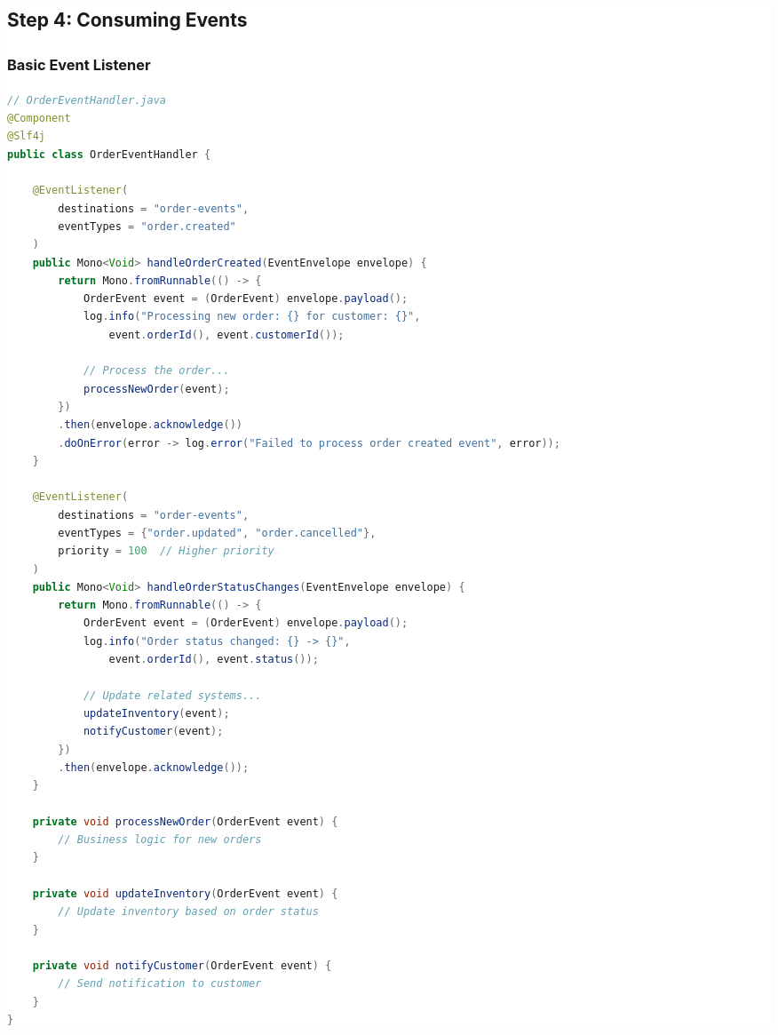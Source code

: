 ## Step 4: Consuming Events

### Basic Event Listener

```java
// OrderEventHandler.java
@Component
@Slf4j
public class OrderEventHandler {

    @EventListener(
        destinations = "order-events",
        eventTypes = "order.created"
    )
    public Mono<Void> handleOrderCreated(EventEnvelope envelope) {
        return Mono.fromRunnable(() -> {
            OrderEvent event = (OrderEvent) envelope.payload();
            log.info("Processing new order: {} for customer: {}", 
                event.orderId(), event.customerId());
            
            // Process the order...
            processNewOrder(event);
        })
        .then(envelope.acknowledge())
        .doOnError(error -> log.error("Failed to process order created event", error));
    }

    @EventListener(
        destinations = "order-events", 
        eventTypes = {"order.updated", "order.cancelled"},
        priority = 100  // Higher priority
    )
    public Mono<Void> handleOrderStatusChanges(EventEnvelope envelope) {
        return Mono.fromRunnable(() -> {
            OrderEvent event = (OrderEvent) envelope.payload();
            log.info("Order status changed: {} -> {}", 
                event.orderId(), event.status());
            
            // Update related systems...
            updateInventory(event);
            notifyCustomer(event);
        })
        .then(envelope.acknowledge());
    }

    private void processNewOrder(OrderEvent event) {
        // Business logic for new orders
    }

    private void updateInventory(OrderEvent event) {
        // Update inventory based on order status
    }

    private void notifyCustomer(OrderEvent event) {
        // Send notification to customer
    }
}
```

